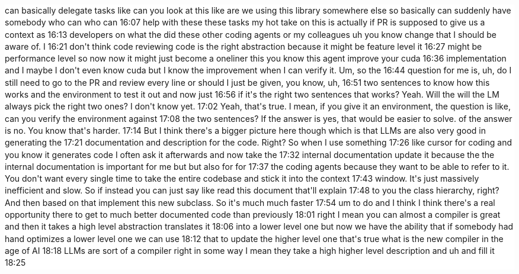 can basically delegate tasks like can you look at this like are we using this library somewhere else so basically can suddenly have somebody who can who can
16:07
help with these these tasks my hot take on this is actually if PR is supposed to give us a context as
16:13
developers on what the did these other coding agents or my colleagues uh you know change that I should be aware of. I
16:21
don't think code reviewing code is the right abstraction because it might be feature level it
16:27
might be performance level so now now it might just become a oneliner this you know this agent improve your cuda
16:36
implementation and I maybe I don't even know cuda but I know the improvement when I can verify it. Um, so the
16:44
question for me is, uh, do I still need to go to the PR and review every line or should I just be given, you know, uh,
16:51
two sentences to know how this works and the environment to test it out and now just
16:56
if it's the right two sentences that works? Yeah. Will the will the LM always pick the right two ones? I don't know yet.
17:02
Yeah, that's true. I mean, if you give it an environment, the question is like, can you verify the environment against
17:08
the two sentences? If the answer is yes, that would be easier to solve. of the answer is no. You know that's harder.
17:14
But I think there's a bigger picture here though which is that LLMs are also very good in generating the
17:21
documentation and description for the code. Right? So when I use something
17:26
like cursor for coding and you know it generates code I often ask it afterwards and now take the
17:32
internal documentation update it because the the internal documentation is important for me but but also for for
17:37
the coding agents because they want to be able to refer to it. You don't want every single time to take the entire codebase and stick it into the context
17:43
window. It's just massively inefficient and slow. So if instead you can just say like read this document that'll explain
17:48
to you the class hierarchy, right? And then based on that implement this new subclass. So it's much much faster
17:54
um to do and I think I think there's a real opportunity there to get to much better documented code than previously
18:01
right I mean you can almost a compiler is great and then it takes a high level abstraction translates it
18:06
into a lower level one but now we have the ability that if somebody had hand optimizes a lower level one we can use
18:12
that to update the higher level one that's true what is the new compiler in the age of AI
18:18
LLMs are sort of a compiler right in some way I mean they take a high higher level description and uh and fill it
18:25
